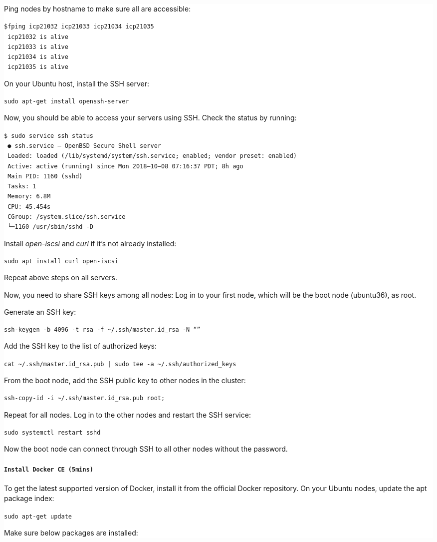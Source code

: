 Ping nodes by hostname to make sure all are accessible:

    $fping icp21032 icp21033 icp21034 icp21035
     icp21032 is alive
     icp21033 is alive
     icp21034 is alive
     icp21035 is alive

On your Ubuntu host, install the SSH server:

    sudo apt-get install openssh-server

Now, you should be able to access your servers using SSH. Check the status by running:

    $ sudo service ssh status
     ● ssh.service — OpenBSD Secure Shell server
     Loaded: loaded (/lib/systemd/system/ssh.service; enabled; vendor preset: enabled)
     Active: active (running) since Mon 2018–10–08 07:16:37 PDT; 8h ago
     Main PID: 1160 (sshd)
     Tasks: 1
     Memory: 6.8M
     CPU: 45.454s
     CGroup: /system.slice/ssh.service
     └─1160 /usr/sbin/sshd -D

Install *open-iscsi* and *curl* if it’s not already installed:

    sudo apt install curl open-iscsi

Repeat above steps on all servers.

Now, you need to share SSH keys among all nodes:
Log in to your first node, which will be the boot node (ubuntu36), as root.

Generate an SSH key:

    ssh-keygen -b 4096 -t rsa -f ~/.ssh/master.id_rsa -N “”

Add the SSH key to the list of authorized keys:

    cat ~/.ssh/master.id_rsa.pub | sudo tee -a ~/.ssh/authorized_keys

From the boot node, add the SSH public key to other nodes in the cluster:

    ssh-copy-id -i ~/.ssh/master.id_rsa.pub root;

Repeat for all nodes.
Log in to the other nodes and restart the SSH service:

    sudo systemctl restart sshd

Now the boot node can connect through SSH to all other nodes without the password.

#### `Install Docker CE (5mins)`

To get the latest supported version of Docker, install it from the official Docker repository.
On your Ubuntu nodes, update the apt package index:

    sudo apt-get update

Make sure below packages are installed:
